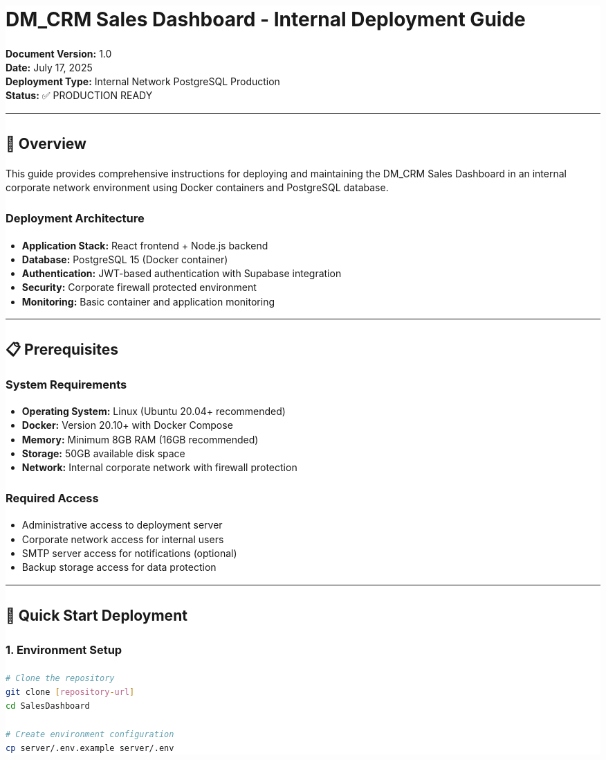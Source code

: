 # DM_CRM Sales Dashboard - Internal Deployment Guide

**Document Version:** 1.0  
**Date:** July 17, 2025  
**Deployment Type:** Internal Network PostgreSQL Production  
**Status:** ✅ PRODUCTION READY  

---

## 🎯 Overview

This guide provides comprehensive instructions for deploying and maintaining the DM_CRM Sales Dashboard in an internal corporate network environment using Docker containers and PostgreSQL database.

### **Deployment Architecture**
- **Application Stack:** React frontend + Node.js backend
- **Database:** PostgreSQL 15 (Docker container)
- **Authentication:** JWT-based authentication with Supabase integration
- **Security:** Corporate firewall protected environment
- **Monitoring:** Basic container and application monitoring

---

## 📋 Prerequisites

### **System Requirements**
- **Operating System:** Linux (Ubuntu 20.04+ recommended)
- **Docker:** Version 20.10+ with Docker Compose
- **Memory:** Minimum 8GB RAM (16GB recommended)
- **Storage:** 50GB available disk space
- **Network:** Internal corporate network with firewall protection

### **Required Access**
- Administrative access to deployment server
- Corporate network access for internal users
- SMTP server access for notifications (optional)
- Backup storage access for data protection

---

## 🚀 Quick Start Deployment

### **1. Environment Setup**

```bash
# Clone the repository
git clone [repository-url]
cd SalesDashboard

# Create environment configuration
cp server/.env.example server/.env
```
